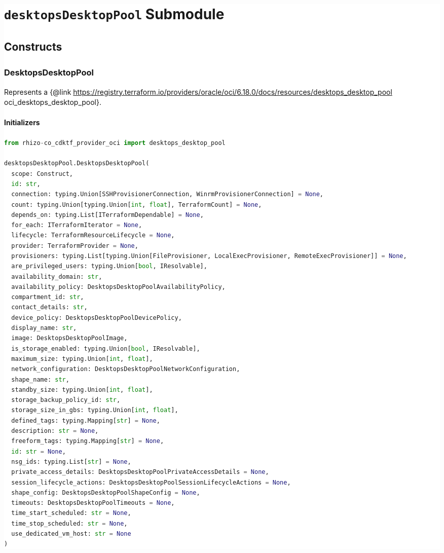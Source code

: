 # `desktopsDesktopPool` Submodule <a name="`desktopsDesktopPool` Submodule" id="rhizo-co-terraform-provider-oci.desktopsDesktopPool"></a>

## Constructs <a name="Constructs" id="Constructs"></a>

### DesktopsDesktopPool <a name="DesktopsDesktopPool" id="rhizo-co-terraform-provider-oci.desktopsDesktopPool.DesktopsDesktopPool"></a>

Represents a {@link https://registry.terraform.io/providers/oracle/oci/6.18.0/docs/resources/desktops_desktop_pool oci_desktops_desktop_pool}.

#### Initializers <a name="Initializers" id="rhizo-co-terraform-provider-oci.desktopsDesktopPool.DesktopsDesktopPool.Initializer"></a>

```python
from rhizo-co_cdktf_provider_oci import desktops_desktop_pool

desktopsDesktopPool.DesktopsDesktopPool(
  scope: Construct,
  id: str,
  connection: typing.Union[SSHProvisionerConnection, WinrmProvisionerConnection] = None,
  count: typing.Union[typing.Union[int, float], TerraformCount] = None,
  depends_on: typing.List[ITerraformDependable] = None,
  for_each: ITerraformIterator = None,
  lifecycle: TerraformResourceLifecycle = None,
  provider: TerraformProvider = None,
  provisioners: typing.List[typing.Union[FileProvisioner, LocalExecProvisioner, RemoteExecProvisioner]] = None,
  are_privileged_users: typing.Union[bool, IResolvable],
  availability_domain: str,
  availability_policy: DesktopsDesktopPoolAvailabilityPolicy,
  compartment_id: str,
  contact_details: str,
  device_policy: DesktopsDesktopPoolDevicePolicy,
  display_name: str,
  image: DesktopsDesktopPoolImage,
  is_storage_enabled: typing.Union[bool, IResolvable],
  maximum_size: typing.Union[int, float],
  network_configuration: DesktopsDesktopPoolNetworkConfiguration,
  shape_name: str,
  standby_size: typing.Union[int, float],
  storage_backup_policy_id: str,
  storage_size_in_gbs: typing.Union[int, float],
  defined_tags: typing.Mapping[str] = None,
  description: str = None,
  freeform_tags: typing.Mapping[str] = None,
  id: str = None,
  nsg_ids: typing.List[str] = None,
  private_access_details: DesktopsDesktopPoolPrivateAccessDetails = None,
  session_lifecycle_actions: DesktopsDesktopPoolSessionLifecycleActions = None,
  shape_config: DesktopsDesktopPoolShapeConfig = None,
  timeouts: DesktopsDesktopPoolTimeouts = None,
  time_start_scheduled: str = None,
  time_stop_scheduled: str = None,
  use_dedicated_vm_host: str = None
)
```
